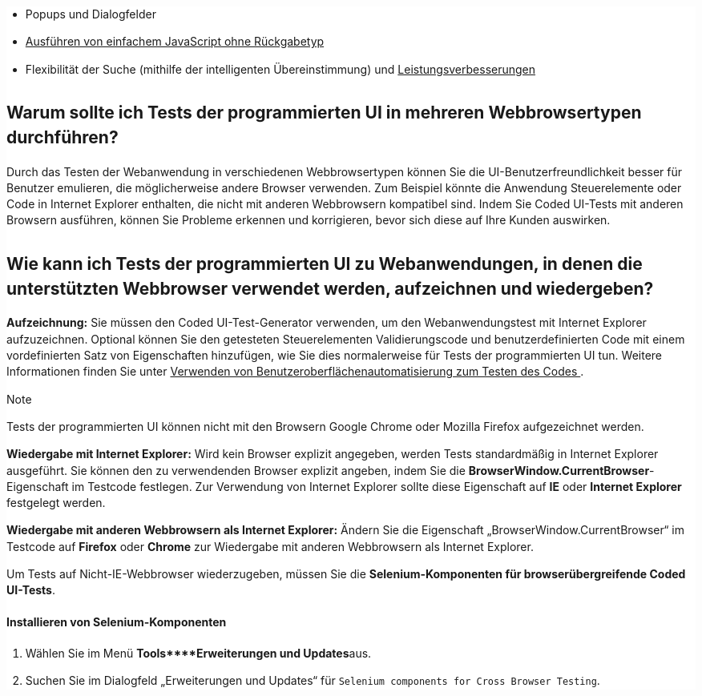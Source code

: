 - Popups und Dialogfelder

- [Ausführen von einfachem JavaScript ohne Rückgabetyp](https://devblogs.microsoft.com/devops/introducing-javascript-execution-on-internetexplorer-and-crossbrowser-in-coded-ui-test/)

- Flexibilität der Suche (mithilfe der intelligenten Übereinstimmung) und [Leistungsverbesserungen](https://devblogs.microsoft.com/devops/guidelines-on-improving-performance-of-coded-ui-test-playback/)

## <a name="why-should-i-use-coded-ui-tests-across-multiple-web-browser-types"></a>Warum sollte ich Tests der programmierten UI in mehreren Webbrowsertypen durchführen?
 Durch das Testen der Webanwendung in verschiedenen Webbrowsertypen können Sie die UI-Benutzerfreundlichkeit besser für Benutzer emulieren, die möglicherweise andere Browser verwenden. Zum Beispiel könnte die Anwendung Steuerelemente oder Code in Internet Explorer enthalten, die nicht mit anderen Webbrowsern kompatibel sind. Indem Sie Coded UI-Tests mit anderen Browsern ausführen, können Sie Probleme erkennen und korrigieren, bevor sich diese auf Ihre Kunden auswirken.

## <a name="how-do-i-record-and-play-back-coded-ui-tests-on-web-applications-using-the-supported-web-browsers"></a>Wie kann ich Tests der programmierten UI zu Webanwendungen, in denen die unterstützten Webbrowser verwendet werden, aufzeichnen und wiedergeben?
 **Aufzeichnung:** Sie müssen den Coded UI-Test-Generator verwenden, um den Webanwendungstest mit Internet Explorer aufzuzeichnen. Optional können Sie den getesteten Steuerelementen Validierungscode und benutzerdefinierten Code mit einem vordefinierten Satz von Eigenschaften hinzufügen, wie Sie dies normalerweise für Tests der programmierten UI tun. Weitere Informationen finden Sie unter [Verwenden von Benutzeroberflächenautomatisierung zum Testen des Codes ](../test/use-ui-automation-to-test-your-code.md).

> [!NOTE]
> Tests der programmierten UI können nicht mit den Browsern Google Chrome oder Mozilla Firefox aufgezeichnet werden.

 **Wiedergabe mit Internet Explorer:** Wird kein Browser explizit angegeben, werden Tests standardmäßig in Internet Explorer ausgeführt. Sie können den zu verwendenden Browser explizit angeben, indem Sie die **BrowserWindow.CurrentBrowser**-Eigenschaft im Testcode festlegen. Zur Verwendung von Internet Explorer sollte diese Eigenschaft auf **IE** oder **Internet Explorer** festgelegt werden.

 **Wiedergabe mit anderen Webbrowsern als Internet Explorer:** Ändern Sie die Eigenschaft „BrowserWindow.CurrentBrowser“ im Testcode auf **Firefox** oder **Chrome** zur Wiedergabe mit anderen Webbrowsern als Internet Explorer.

 Um Tests auf Nicht-IE-Webbrowser wiederzugeben, müssen Sie die **Selenium-Komponenten für browserübergreifende Coded UI-Tests**.

#### <a name="installing-selenium-components"></a>Installieren von Selenium-Komponenten

1. Wählen Sie im Menü **Tools****Erweiterungen und Updates**aus.

2. Suchen Sie im Dialogfeld „Erweiterungen und Updates“ für `Selenium components for Cross Browser Testing`.
